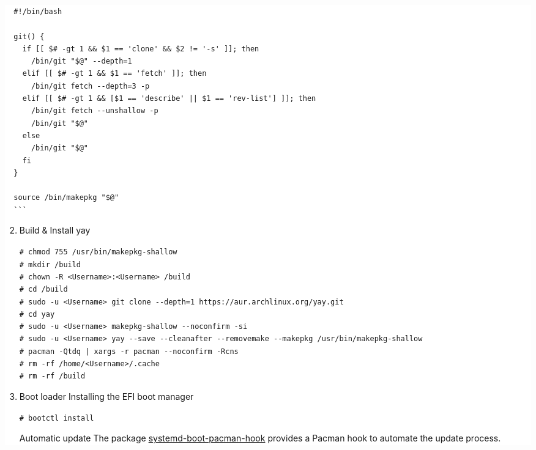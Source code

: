       #!/bin/bash

      git() {
        if [[ $# -gt 1 && $1 == 'clone' && $2 != '-s' ]]; then
          /bin/git "$@" --depth=1
        elif [[ $# -gt 1 && $1 == 'fetch' ]]; then
          /bin/git fetch --depth=3 -p
        elif [[ $# -gt 1 && [$1 == 'describe' || $1 == 'rev-list'] ]]; then
          /bin/git fetch --unshallow -p
          /bin/git "$@"
        else
          /bin/git "$@"
        fi
      }

      source /bin/makepkg "$@"
      ```
   2. Build & Install yay
      ```console
      # chmod 755 /usr/bin/makepkg-shallow
      # mkdir /build
      # chown -R <Username>:<Username> /build
      # cd /build
      # sudo -u <Username> git clone --depth=1 https://aur.archlinux.org/yay.git
      # cd yay
      # sudo -u <Username> makepkg-shallow --noconfirm -si
      # sudo -u <Username> yay --save --cleanafter --removemake --makepkg /usr/bin/makepkg-shallow
      # pacman -Qtdq | xargs -r pacman --noconfirm -Rcns
      # rm -rf /home/<Username>/.cache
      # rm -rf /build
      ```
12. Boot loader
    Installing the EFI boot manager
    ```console
    # bootctl install
    ```
    Automatic update
    The package [systemd-boot-pacman-hook](https://aur.archlinux.org/packages/systemd-boot-pacman-hook/) provides a Pacman hook to automate the update process.
